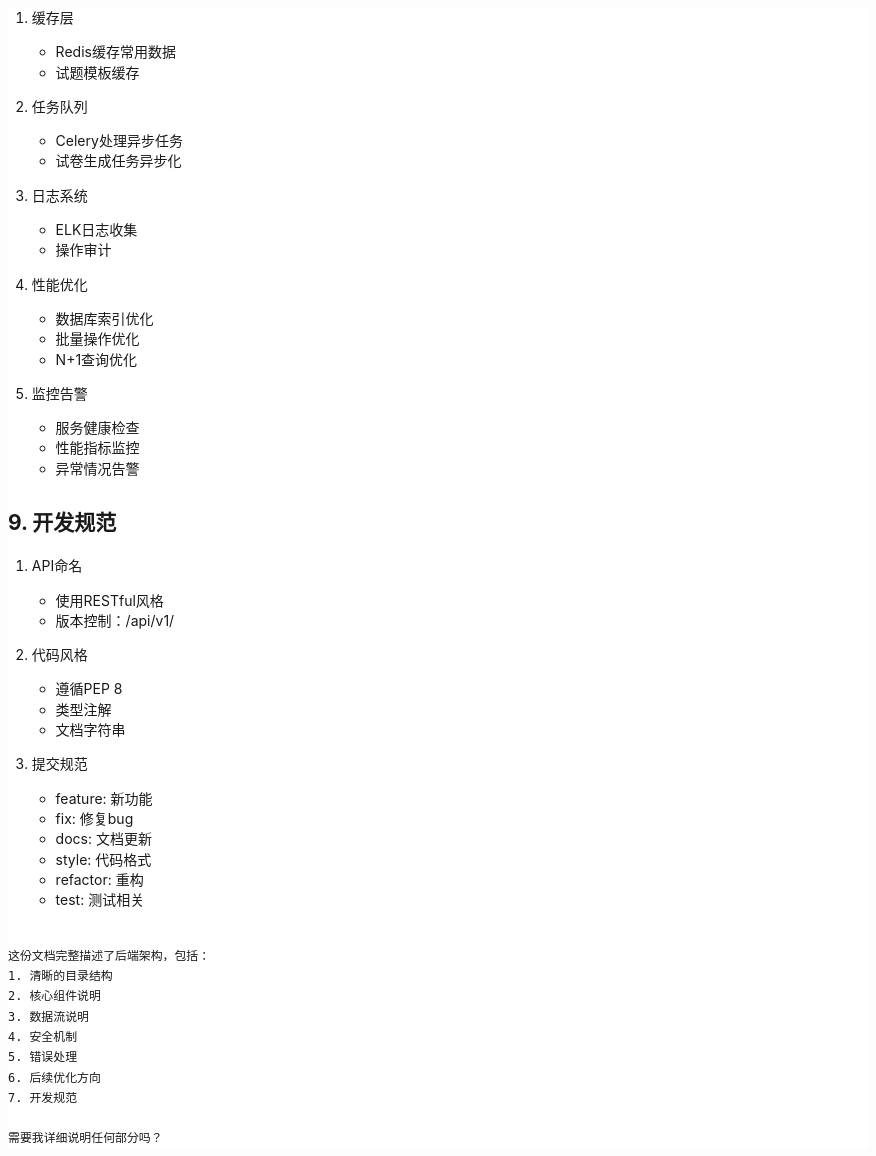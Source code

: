 1. 缓存层
   - Redis缓存常用数据
   - 试题模板缓存

2. 任务队列
   - Celery处理异步任务
   - 试卷生成任务异步化

3. 日志系统
   - ELK日志收集
   - 操作审计

4. 性能优化
   - 数据库索引优化
   - 批量操作优化
   - N+1查询优化

5. 监控告警
   - 服务健康检查
   - 性能指标监控
   - 异常情况告警

## 9. 开发规范

1. API命名
   - 使用RESTful风格
   - 版本控制：/api/v1/

2. 代码风格
   - 遵循PEP 8
   - 类型注解
   - 文档字符串

3. 提交规范
   - feature: 新功能
   - fix: 修复bug
   - docs: 文档更新
   - style: 代码格式
   - refactor: 重构
   - test: 测试相关
```

这份文档完整描述了后端架构，包括：
1. 清晰的目录结构
2. 核心组件说明
3. 数据流说明
4. 安全机制
5. 错误处理
6. 后续优化方向
7. 开发规范

需要我详细说明任何部分吗？